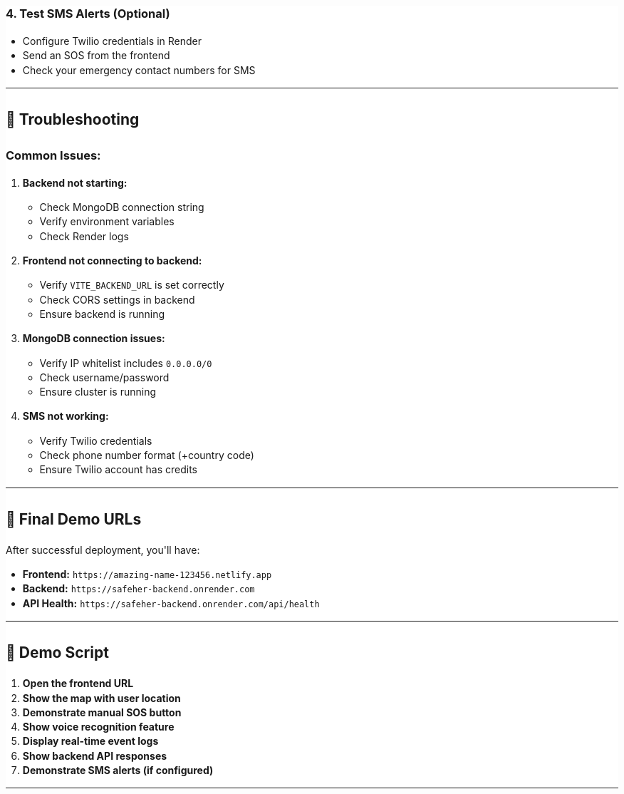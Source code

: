 ### 4. Test SMS Alerts (Optional)
- Configure Twilio credentials in Render
- Send an SOS from the frontend
- Check your emergency contact numbers for SMS

---

## 🔧 Troubleshooting

### Common Issues:

1. **Backend not starting:**
   - Check MongoDB connection string
   - Verify environment variables
   - Check Render logs

2. **Frontend not connecting to backend:**
   - Verify `VITE_BACKEND_URL` is set correctly
   - Check CORS settings in backend
   - Ensure backend is running

3. **MongoDB connection issues:**
   - Verify IP whitelist includes `0.0.0.0/0`
   - Check username/password
   - Ensure cluster is running

4. **SMS not working:**
   - Verify Twilio credentials
   - Check phone number format (+country code)
   - Ensure Twilio account has credits

---

## 📱 Final Demo URLs

After successful deployment, you'll have:

- **Frontend:** `https://amazing-name-123456.netlify.app`
- **Backend:** `https://safeher-backend.onrender.com`
- **API Health:** `https://safeher-backend.onrender.com/api/health`

---

## 🎯 Demo Script

1. **Open the frontend URL**
2. **Show the map with user location**
3. **Demonstrate manual SOS button**
4. **Show voice recognition feature**
5. **Display real-time event logs**
6. **Show backend API responses**
7. **Demonstrate SMS alerts (if configured)**

---